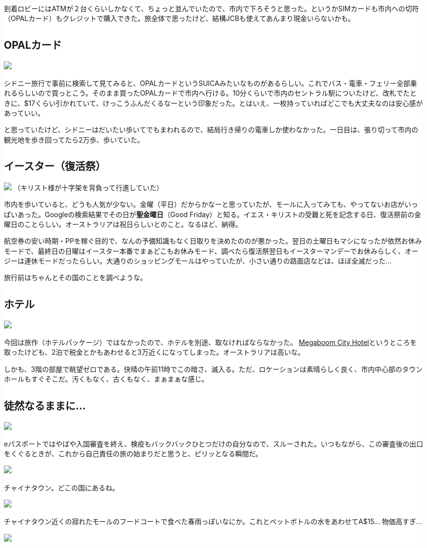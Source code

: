 到着ロビーにはATMが２台くらいしかなくて、ちょっと並んでいたので、市内で下ろそうと思った。というかSIMカードも市内への切符（OPALカード）もクレジットで購入できた。旅全体で思ったけど、結構JCBも使えてあんまり現金いらないかも。

## OPALカード

![](/mol/images/2017/sydney/03.jpg)

シドニー旅行で事前に検索して見てみると、OPALカードというSUICAみたいなものがあるらしい。これでバス・電車・フェリー全部乗れるらしいので買っとこう。そのまま買ったOPALカードで市内へ行ける。10分くらいで市内のセントラル駅についたけど、改札でたときに、$17くらい引かれていて、けっこうふんだくるなーという印象だった。とはいえ、一枚持っていればどこでも大丈夫なのは安心感があっていい。

と思っていたけど、シドニーはだいたい歩いてでもまわれるので、結局行き帰りの電車しか使わなかった。一日目は、張り切って市内の観光地を歩き回ってたら2万歩、歩いていた。

## イースター（復活祭）

![](/mol/images/2017/sydney/04.jpg)
（キリスト様が十字架を背負って行進していた）

市内を歩いていると、どうも人気が少ない。金曜（平日）だからかなーと思っていたが、モールに入ってみても、やってないお店がいっぱいあった。Googleの検索結果でその日が**聖金曜日**（Good Friday）と知る。イエス・キリストの受難と死を記念する日、復活祭前の金曜日のことらしい。オーストラリアは祝日らしいとのこと。なるほど、納得。

航空券の安い時期・PPを稼ぐ目的で、なんの予備知識もなく日取りを決めたののが悪かった。翌日の土曜日もマシになったが依然お休みモードで、最終日の日曜はイースター本番でまぁどこもお休みモード、調べたら復活祭翌日もイースターマンデーでお休みらしく、オージーは連休モードだったらしい。大通りのショッピングモールはやっていたが、小さい通りの路面店などは、ほぼ全滅だった...

旅行前はちゃんとその国のことを調べような。

## ホテル

![](/mol/images/2017/sydney/05.jpg)

今回は旅作（ホテルパッケージ）ではなかったので、ホテルを別途、取なければならなかった。
[Megaboom City Hotel](//www.agoda.com/ja-jp/megaboom-city-hotel/hotel/sydney-au.html)というところを取ったけども、2泊で税金とかもあわせると3万近くになってしまった。オーストラリアは高いな。

しかも、3階の部屋で眺望ゼロである。快晴の午前11時でこの暗さ、滅入る。ただ、ロケーションは素晴らしく良く、市内中心部のタウンホールもすぐそこだ。汚くもなく、古くもなく、まぁまぁな感じ。

## 徒然なるままに…

![](/mol/images/2017/sydney/06.jpg)

eパスポートではやばや入国審査を終え、検疫もバックバックひとつだけの自分なので、スルーされた。いつもながら、この審査後の出口をくぐるときが、これから自己責任の旅の始まりだと思うと、ピリッとなる瞬間だ。

![](/mol/images/2017/sydney/07.jpg)

チャイナタウン。どこの国にあるね。

![](/mol/images/2017/sydney/08.jpg)

チャイナタウン近くの寂れたモールのフードコートで食べた春雨っぽいなにか。これとペットボトルの水をあわせてA$15... 物価高すぎ...

![](/mol/images/2017/sydney/09.jpg)
